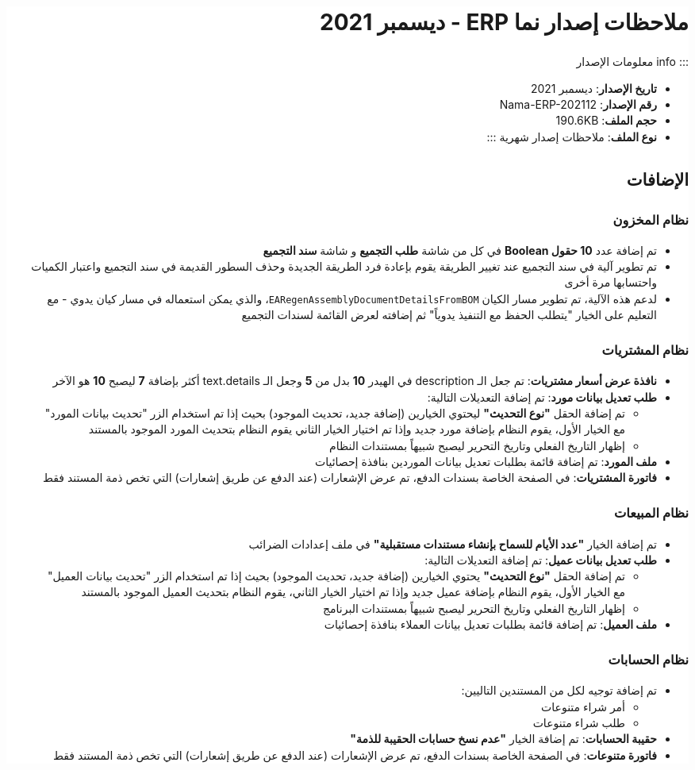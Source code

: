 <div dir="rtl">

# ملاحظات إصدار نما ERP - ديسمبر 2021

::: info معلومات الإصدار
- **تاريخ الإصدار**: ديسمبر 2021
- **رقم الإصدار**: Nama-ERP-202112
- **حجم الملف**: 190.6KB
- **نوع الملف**: ملاحظات إصدار شهرية
:::

## الإضافات

### نظام المخزون
- تم إضافة عدد **10 حقول Boolean** في كل من شاشة **طلب التجميع** و شاشة **سند التجميع**
- تم تطوير آلية في سند التجميع عند تغيير الطريقة يقوم بإعادة فرد الطريقة الجديدة وحذف السطور القديمة في سند التجميع واعتبار الكميات واحتسابها مرة أخرى
- لدعم هذه الآلية، تم تطوير مسار الكيان `EARegenAssemblyDocumentDetailsFromBOM`، والذي يمكن استعماله في مسار كيان يدوي - مع التعليم على الخيار "يتطلب الحفظ مع التنفيذ يدوياً" ثم إضافته لعرض القائمة لسندات التجميع

### نظام المشتريات
- **نافذة عرض أسعار مشتريات**: تم جعل الـ description في الهيدر **10** بدل من **5** وجعل الـ text.details أكثر بإضافة **7** ليصبح **10** هو الآخر
- **طلب تعديل بيانات مورد**: تم إضافة التعديلات التالية:
  - تم إضافة الحقل **"نوع التحديث"** ليحتوي الخيارين (إضافة جديد، تحديث الموجود) بحيث إذا تم استخدام الزر "تحديث بيانات المورد" مع الخيار الأول، يقوم النظام بإضافة مورد جديد وإذا تم اختيار الخيار الثاني يقوم النظام بتحديث المورد الموجود بالمستند
  - إظهار التاريخ الفعلي وتاريخ التحرير ليصبح شبيهاً بمستندات النظام
- **ملف المورد**: تم إضافة قائمة بطلبات تعديل بيانات الموردين بنافذة إحصائيات
- **فاتورة المشتريات**: في الصفحة الخاصة بسندات الدفع، تم عرض الإشعارات (عند الدفع عن طريق إشعارات) التي تخص ذمة المستند فقط

### نظام المبيعات
- تم إضافة الخيار **"عدد الأيام للسماح بإنشاء مستندات مستقبلية"** في ملف إعدادات الضرائب
- **طلب تعديل بيانات عميل**: تم إضافة التعديلات التالية:
  - تم إضافة الحقل **"نوع التحديث"** يحتوي الخيارين (إضافة جديد، تحديث الموجود) بحيث إذا تم استخدام الزر "تحديث بيانات العميل" مع الخيار الأول، يقوم النظام بإضافة عميل جديد وإذا تم اختيار الخيار الثاني، يقوم النظام بتحديث العميل الموجود بالمستند
  - إظهار التاريخ الفعلي وتاريخ التحرير ليصبح شبيهاً بمستندات البرنامج
- **ملف العميل**: تم إضافة قائمة بطلبات تعديل بيانات العملاء بنافذة إحصائيات

### نظام الحسابات
- تم إضافة توجيه لكل من المستندين التاليين:
  - أمر شراء متنوعات
  - طلب شراء متنوعات
- **حقيبة الحسابات**: تم إضافة الخيار **"عدم نسخ حسابات الحقيبة للذمة"**
- **فاتورة متنوعات**: في الصفحة الخاصة بسندات الدفع، تم عرض الإشعارات (عند الدفع عن طريق إشعارات) التي تخص ذمة المستند فقط
